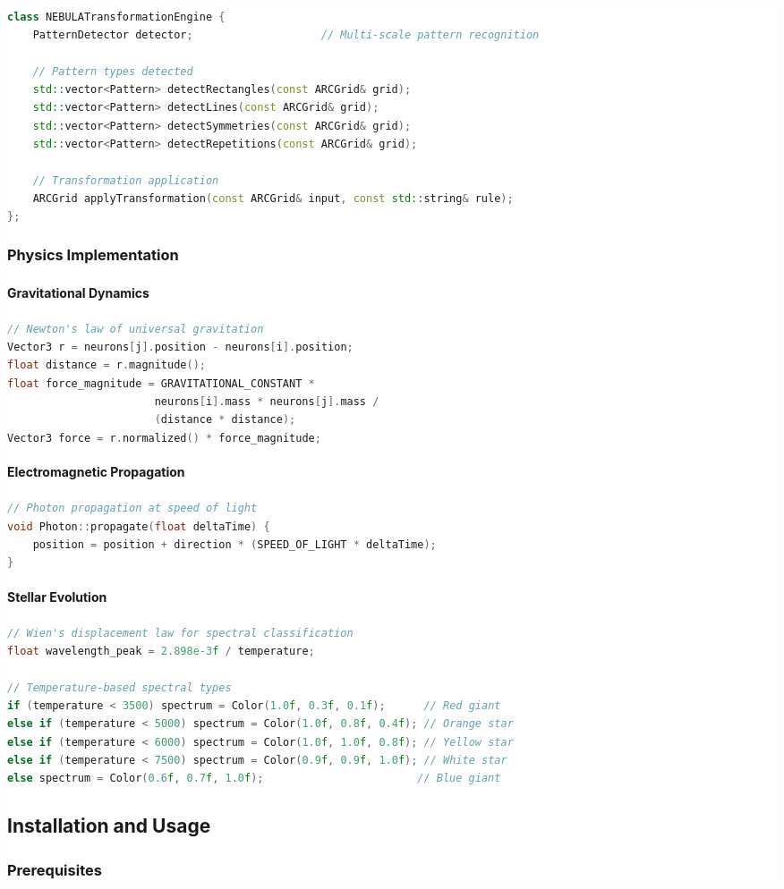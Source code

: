 ```cpp
class NEBULATransformationEngine {
    PatternDetector detector;                    // Multi-scale pattern recognition
    
    // Pattern types detected
    std::vector<Pattern> detectRectangles(const ARCGrid& grid);
    std::vector<Pattern> detectLines(const ARCGrid& grid);
    std::vector<Pattern> detectSymmetries(const ARCGrid& grid);
    std::vector<Pattern> detectRepetitions(const ARCGrid& grid);
    
    // Transformation application
    ARCGrid applyTransformation(const ARCGrid& input, const std::string& rule);
};
```

### Physics Implementation

#### Gravitational Dynamics
```cpp
// Newton's law of universal gravitation
Vector3 r = neurons[j].position - neurons[i].position;
float distance = r.magnitude();
float force_magnitude = GRAVITATIONAL_CONSTANT * 
                       neurons[i].mass * neurons[j].mass / 
                       (distance * distance);
Vector3 force = r.normalized() * force_magnitude;
```

#### Electromagnetic Propagation
```cpp
// Photon propagation at speed of light
void Photon::propagate(float deltaTime) {
    position = position + direction * (SPEED_OF_LIGHT * deltaTime);
}
```

#### Stellar Evolution
```cpp
// Wien's displacement law for spectral classification
float wavelength_peak = 2.898e-3f / temperature;

// Temperature-based spectral types
if (temperature < 3500) spectrum = Color(1.0f, 0.3f, 0.1f);      // Red giant
else if (temperature < 5000) spectrum = Color(1.0f, 0.8f, 0.4f); // Orange star
else if (temperature < 6000) spectrum = Color(1.0f, 1.0f, 0.8f); // Yellow star
else if (temperature < 7500) spectrum = Color(0.9f, 0.9f, 1.0f); // White star
else spectrum = Color(0.6f, 0.7f, 1.0f);                        // Blue giant
```

## Installation and Usage

### Prerequisites
